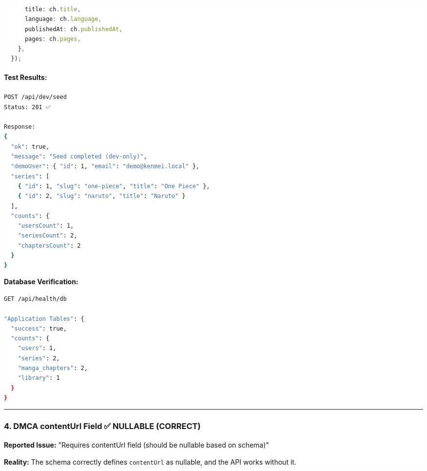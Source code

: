 ```typescript
      title: ch.title,
      language: ch.language,
      publishedAt: ch.publishedAt,
      pages: ch.pages,
    },
  });
```

#### Test Results:

```bash
POST /api/dev/seed
Status: 201 ✅

Response:
{
  "ok": true,
  "message": "Seed completed (dev-only)",
  "demoUser": { "id": 1, "email": "demo@kenmei.local" },
  "series": [
    { "id": 1, "slug": "one-piece", "title": "One Piece" },
    { "id": 2, "slug": "naruto", "title": "Naruto" }
  ],
  "counts": {
    "usersCount": 1,
    "seriesCount": 2,
    "chaptersCount": 2
  }
}
```

**Database Verification:**
```bash
GET /api/health/db

"Application Tables": {
  "success": true,
  "counts": {
    "users": 1,
    "series": 2,
    "manga_chapters": 2,
    "library": 1
  }
}
```

---

### 4. DMCA contentUrl Field ✅ NULLABLE (CORRECT)

**Reported Issue:** "Requires contentUrl field (should be nullable based on schema)"

**Reality:** The schema correctly defines `contentUrl` as nullable, and the API works without it.
